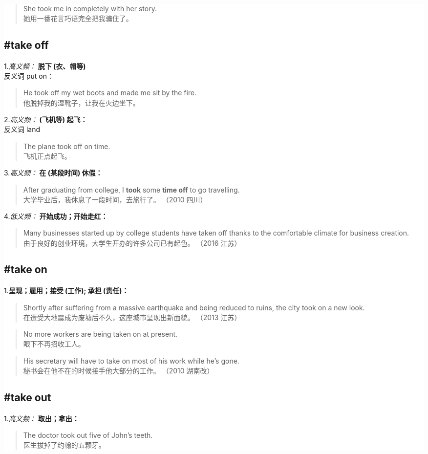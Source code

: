  > She took me in completely with her story.   
 > 她用一番花言巧语完全把我骗住了。    
<audio src="./media/take-34.aac"></audio>

## \#take off
1.*高义频：* **脱下 (衣、帽等)**  
反义词 put on： 

 > He took off my wet boots and made me sit by the fire.  
 > 他脱掉我的湿靴子，让我在火边坐下。    
<audio src="./media/take-35.aac"></audio>

2.*高义频：* **(飞机等) 起飞：**  
反义词 land 

 > The plane took off on time.   
 > 飞机正点起飞。    
<audio src="./media/take-36.aac"></audio>

3.*高义频：* **在 (某段时间) 休假：**  

 > After graduating from college, I **took** some **time off** to go travelling.    
 > 大学毕业后，我休息了一段时间，去旅行了。  （2010 四川）  
<audio src="./media/P432 take1.aac"></audio>

4.*低义频：* **开始成功；开始走红：**  

 > Many businesses started up by college students have taken off thanks to the comfortable climate for business creation.  
 > 由于良好的创业环境，大学生开办的许多公司已有起色。  （2016 江苏）  
<audio src="./media/take50.aac"></audio>

## \#take on 
1.**呈现；雇用；接受 (工作); 承担 (责任)：**  

 > Shortly after suffering from a massive earthquake and being reduced to ruins, the city took on a new look.   
 > 在遭受大地震成为废墟后不久，这座城市呈现出新面貌。  （2013 江苏）  
<audio src="./media/P432 take2.aac"></audio>

 > No more workers are being taken on at present.   
 > 眼下不再招收工人。    
<audio src="./media/take-39.aac"></audio>

 > His secretary will have to take on most of his work while he’s gone.   
 > 秘书会在他不在的时候接手他大部分的工作。  （2010 湖南改）  
<audio src="./media/P432 take3.aac"></audio>

## \#take out
1.*高义频：* **取出；拿出：**  

 > The doctor took out five of John’s teeth.   
 > 医生拔掉了约翰的五颗牙。    
<audio src="./media/take-40.aac"></audio>
